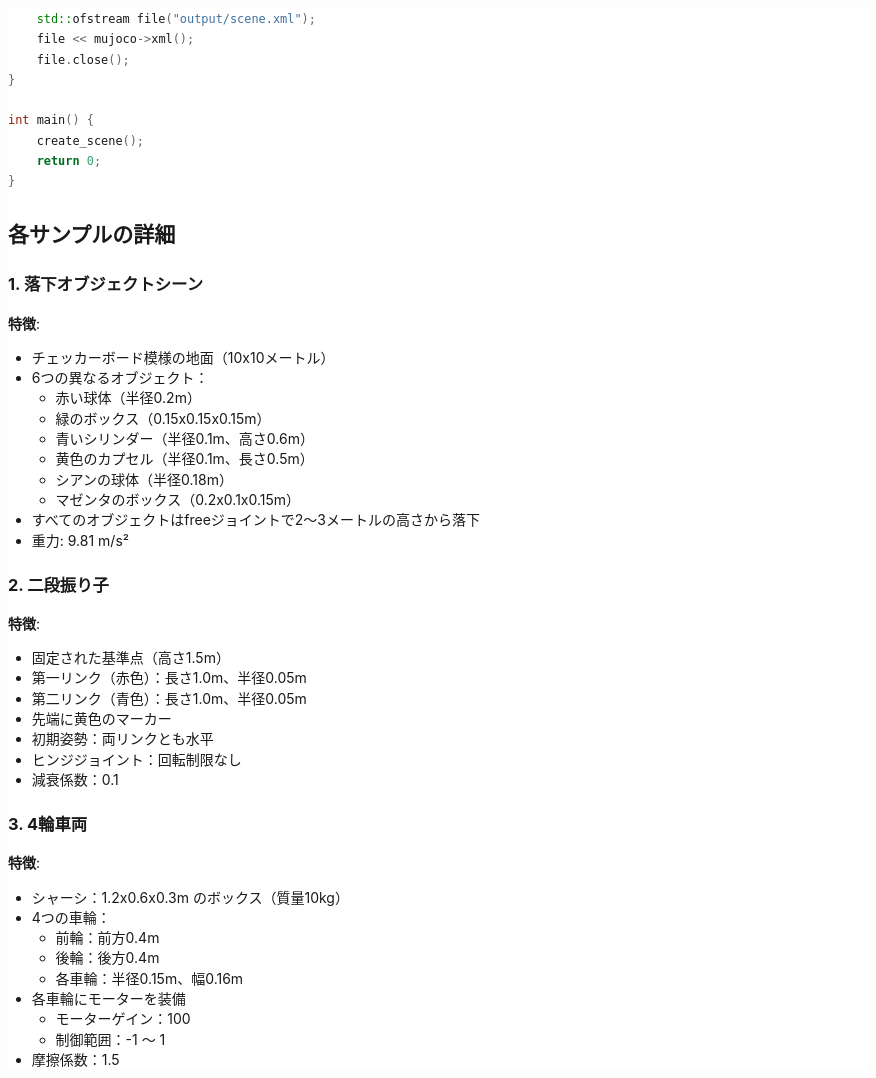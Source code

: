 ```cpp
    std::ofstream file("output/scene.xml");
    file << mujoco->xml();
    file.close();
}

int main() {
    create_scene();
    return 0;
}
```

## 各サンプルの詳細

### 1. 落下オブジェクトシーン

**特徴**:
- チェッカーボード模様の地面（10x10メートル）
- 6つの異なるオブジェクト：
  - 赤い球体（半径0.2m）
  - 緑のボックス（0.15x0.15x0.15m）
  - 青いシリンダー（半径0.1m、高さ0.6m）
  - 黄色のカプセル（半径0.1m、長さ0.5m）
  - シアンの球体（半径0.18m）
  - マゼンタのボックス（0.2x0.1x0.15m）
- すべてのオブジェクトはfreeジョイントで2～3メートルの高さから落下
- 重力: 9.81 m/s²

### 2. 二段振り子

**特徴**:
- 固定された基準点（高さ1.5m）
- 第一リンク（赤色）：長さ1.0m、半径0.05m
- 第二リンク（青色）：長さ1.0m、半径0.05m
- 先端に黄色のマーカー
- 初期姿勢：両リンクとも水平
- ヒンジジョイント：回転制限なし
- 減衰係数：0.1

### 3. 4輪車両

**特徴**:
- シャーシ：1.2x0.6x0.3m のボックス（質量10kg）
- 4つの車輪：
  - 前輪：前方0.4m
  - 後輪：後方0.4m
  - 各車輪：半径0.15m、幅0.16m
- 各車輪にモーターを装備
  - モーターゲイン：100
  - 制御範囲：-1 ～ 1
- 摩擦係数：1.5
